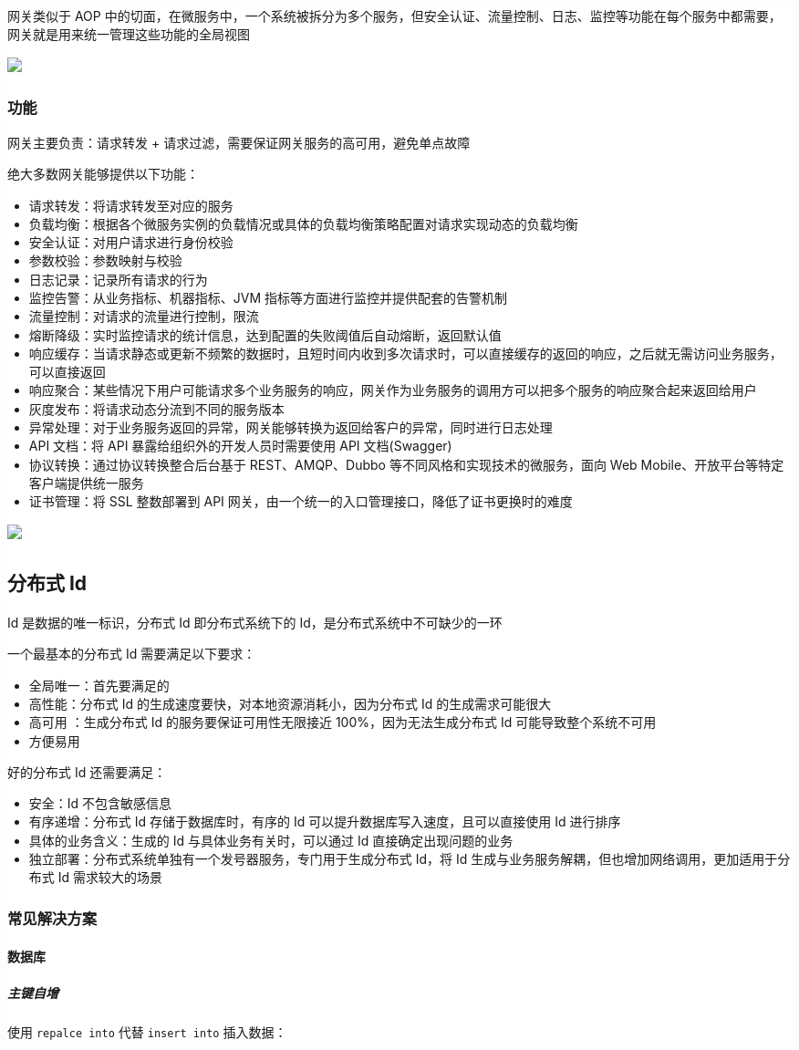 网关类似于 AOP 中的切面，在微服务中，一个系统被拆分为多个服务，但安全认证、流量控制、日志、监控等功能在每个服务中都需要，网关就是用来统一管理这些功能的全局视图

![](https://oss.javaguide.cn/github/javaguide/system-design/distributed-system/api-gateway-overview.png)

### 功能

网关主要负责：请求转发 + 请求过滤，需要保证网关服务的高可用，避免单点故障

绝大多数网关能够提供以下功能：

- 请求转发：将请求转发至对应的服务
- 负载均衡：根据各个微服务实例的负载情况或具体的负载均衡策略配置对请求实现动态的负载均衡
- 安全认证：对用户请求进行身份校验
- 参数校验：参数映射与校验
- 日志记录：记录所有请求的行为
- 监控告警：从业务指标、机器指标、JVM 指标等方面进行监控并提供配套的告警机制
- 流量控制：对请求的流量进行控制，限流
- 熔断降级：实时监控请求的统计信息，达到配置的失败阈值后自动熔断，返回默认值
- 响应缓存：当请求静态或更新不频繁的数据时，且短时间内收到多次请求时，可以直接缓存的返回的响应，之后就无需访问业务服务，可以直接返回
- 响应聚合：某些情况下用户可能请求多个业务服务的响应，网关作为业务服务的调用方可以把多个服务的响应聚合起来返回给用户
- 灰度发布：将请求动态分流到不同的服务版本
- 异常处理：对于业务服务返回的异常，网关能够转换为返回给客户的异常，同时进行日志处理
- API 文档：将 API 暴露给组织外的开发人员时需要使用 API 文档(Swagger)
- 协议转换：通过协议转换整合后台基于 REST、AMQP、Dubbo 等不同风格和实现技术的微服务，面向 Web Mobile、开放平台等特定客户端提供统一服务
- 证书管理：将 SSL 整数部署到 API 网关，由一个统一的入口管理接口，降低了证书更换时的难度

![](https://oss.javaguide.cn/github/javaguide/distributed-system/api-gateway/up-35e102c633bbe8e0dea1e075ea3fee5dcfb.png)

## 分布式 Id

Id 是数据的唯一标识，分布式 Id 即分布式系统下的 Id，是分布式系统中不可缺少的一环

一个最基本的分布式 Id 需要满足以下要求：

- 全局唯一：首先要满足的
- 高性能：分布式 Id 的生成速度要快，对本地资源消耗小，因为分布式 Id 的生成需求可能很大
- 高可用 ：生成分布式 Id 的服务要保证可用性无限接近 100%，因为无法生成分布式 Id 可能导致整个系统不可用
- 方便易用

好的分布式 Id 还需要满足：

- 安全：Id 不包含敏感信息
- 有序递增：分布式 Id 存储于数据库时，有序的 Id 可以提升数据库写入速度，且可以直接使用 Id 进行排序
- 具体的业务含义：生成的 Id 与具体业务有关时，可以通过 Id 直接确定出现问题的业务
- 独立部署：分布式系统单独有一个发号器服务，专门用于生成分布式 Id，将 Id 生成与业务服务解耦，但也增加网络调用，更加适用于分布式 Id 需求较大的场景

### 常见解决方案

#### 数据库

##### 主键自增

使用 `repalce into` 代替 `insert into` 插入数据：
